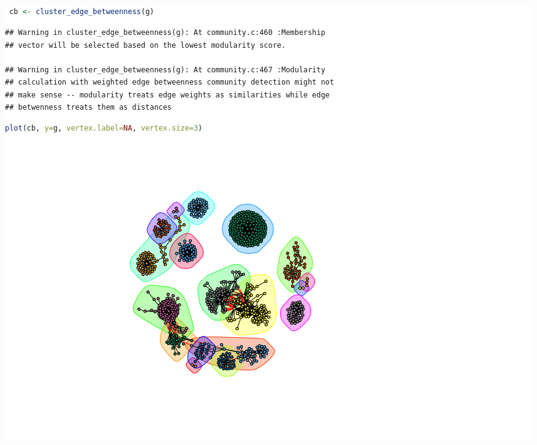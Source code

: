 ``` r
 cb <- cluster_edge_betweenness(g)
```

    ## Warning in cluster_edge_betweenness(g): At community.c:460 :Membership
    ## vector will be selected based on the lowest modularity score.

    ## Warning in cluster_edge_betweenness(g): At community.c:467 :Modularity
    ## calculation with weighted edge betweenness community detection might not
    ## make sense -- modularity treats edge weights as similarities while edge
    ## betwenness treats them as distances

``` r
plot(cb, y=g, vertex.label=NA, vertex.size=3)
```

![](class17_files/figure-markdown_github/unnamed-chunk-27-1.png)
